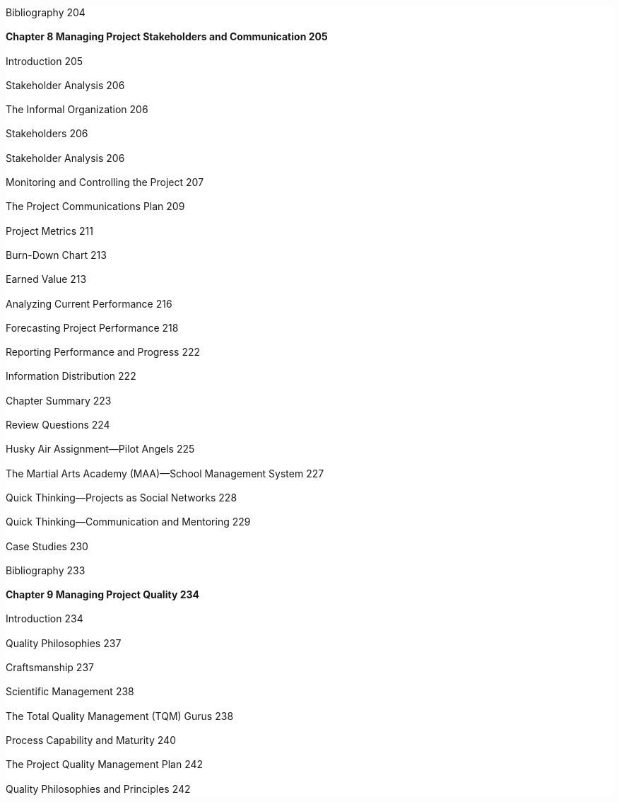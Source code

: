 Bibliography 204

**Chapter 8 Managing Project Stakeholders and Communication 205**

Introduction 205

Stakeholder Analysis 206

The Informal Organization 206

Stakeholders 206

Stakeholder Analysis 206

Monitoring and Controlling the Project 207

The Project Communications Plan 209

Project Metrics 211

Burn-Down Chart 213

Earned Value 213

Analyzing Current Performance 216

Forecasting Project Performance 218

Reporting Performance and Progress 222

Information Distribution 222

Chapter Summary 223

Review Questions 224

Husky Air Assignment—Pilot Angels 225

The Martial Arts Academy (MAA)—School Management System 227

Quick Thinking—Projects as Social Networks 228

Quick Thinking—Communication and Mentoring 229

Case Studies 230

Bibliography 233

**Chapter 9 Managing Project Quality 234**

Introduction 234

Quality Philosophies 237

Craftsmanship 237

Scientific Management 238

The Total Quality Management (TQM) Gurus 238

Process Capability and Maturity 240

The Project Quality Management Plan 242

Quality Philosophies and Principles 242

